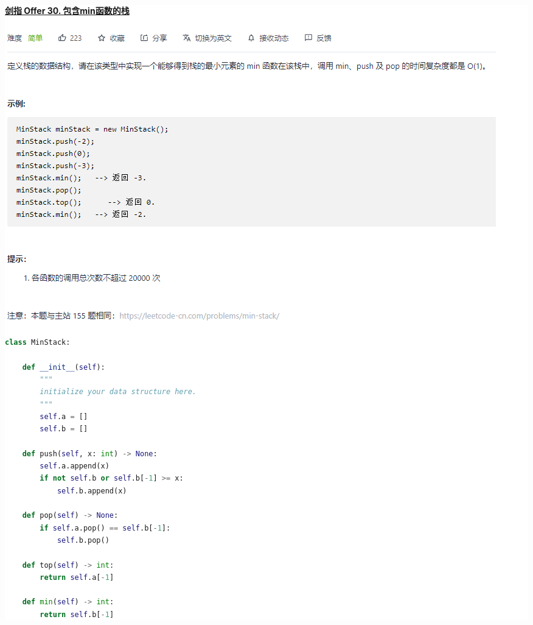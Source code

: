 #### [剑指 Offer 30. 包含min函数的栈](https://leetcode-cn.com/problems/bao-han-minhan-shu-de-zhan-lcof/)

![image-20211111144608512](figs/image-20211111144608512.png)

```python
class MinStack:

    def __init__(self):
        """
        initialize your data structure here.
        """
        self.a = []
        self.b = []

    def push(self, x: int) -> None:
        self.a.append(x)
        if not self.b or self.b[-1] >= x:
            self.b.append(x)

    def pop(self) -> None:
        if self.a.pop() == self.b[-1]:
            self.b.pop()

    def top(self) -> int:
        return self.a[-1]

    def min(self) -> int:
        return self.b[-1]
```
